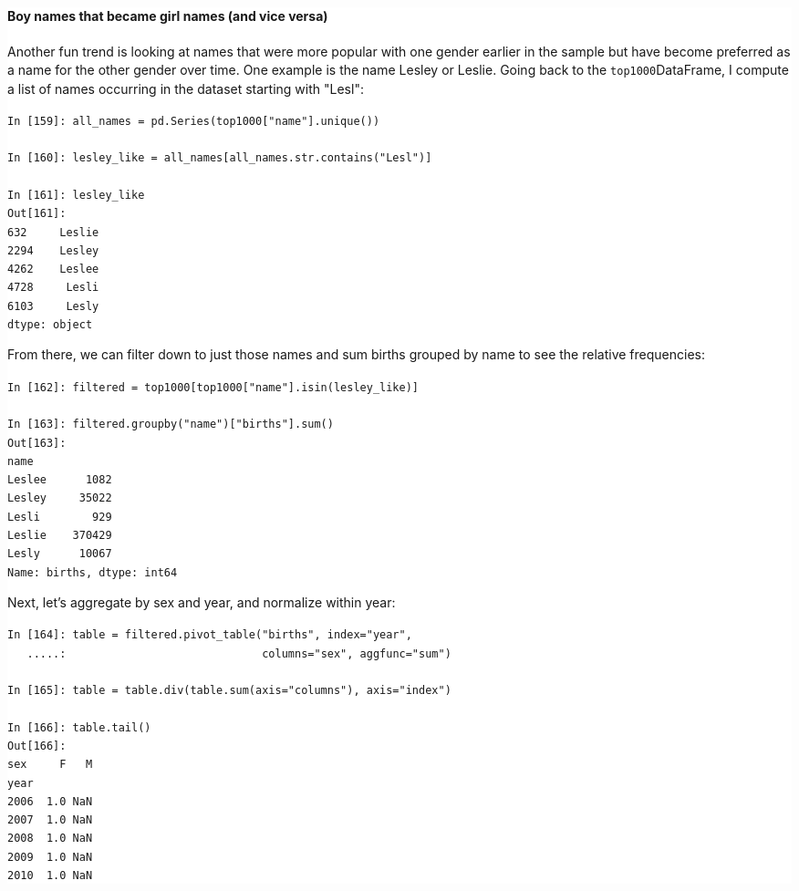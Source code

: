 #### Boy names that became girl names (and vice versa)[](https://wesmckinney.com/book/data-analysis-examples#baby_names_change)

Another fun trend is looking at names that were more popular with one gender earlier in the sample but have become preferred as a name for the other gender over time. One example is the name Lesley or Leslie. Going back to the `top1000`DataFrame, I compute a list of names occurring in the dataset starting with "Lesl":

```
In [159]: all_names = pd.Series(top1000["name"].unique())

In [160]: lesley_like = all_names[all_names.str.contains("Lesl")]

In [161]: lesley_like
Out[161]: 
632     Leslie
2294    Lesley
4262    Leslee
4728     Lesli
6103     Lesly
dtype: object
```

From there, we can filter down to just those names and sum births grouped by name to see the relative frequencies:

```
In [162]: filtered = top1000[top1000["name"].isin(lesley_like)]

In [163]: filtered.groupby("name")["births"].sum()
Out[163]: 
name
Leslee      1082
Lesley     35022
Lesli        929
Leslie    370429
Lesly      10067
Name: births, dtype: int64
```

Next, let’s aggregate by sex and year, and normalize within year:

```
In [164]: table = filtered.pivot_table("births", index="year",
   .....:                              columns="sex", aggfunc="sum")

In [165]: table = table.div(table.sum(axis="columns"), axis="index")

In [166]: table.tail()
Out[166]: 
sex     F   M
year         
2006  1.0 NaN
2007  1.0 NaN
2008  1.0 NaN
2009  1.0 NaN
2010  1.0 NaN
```

